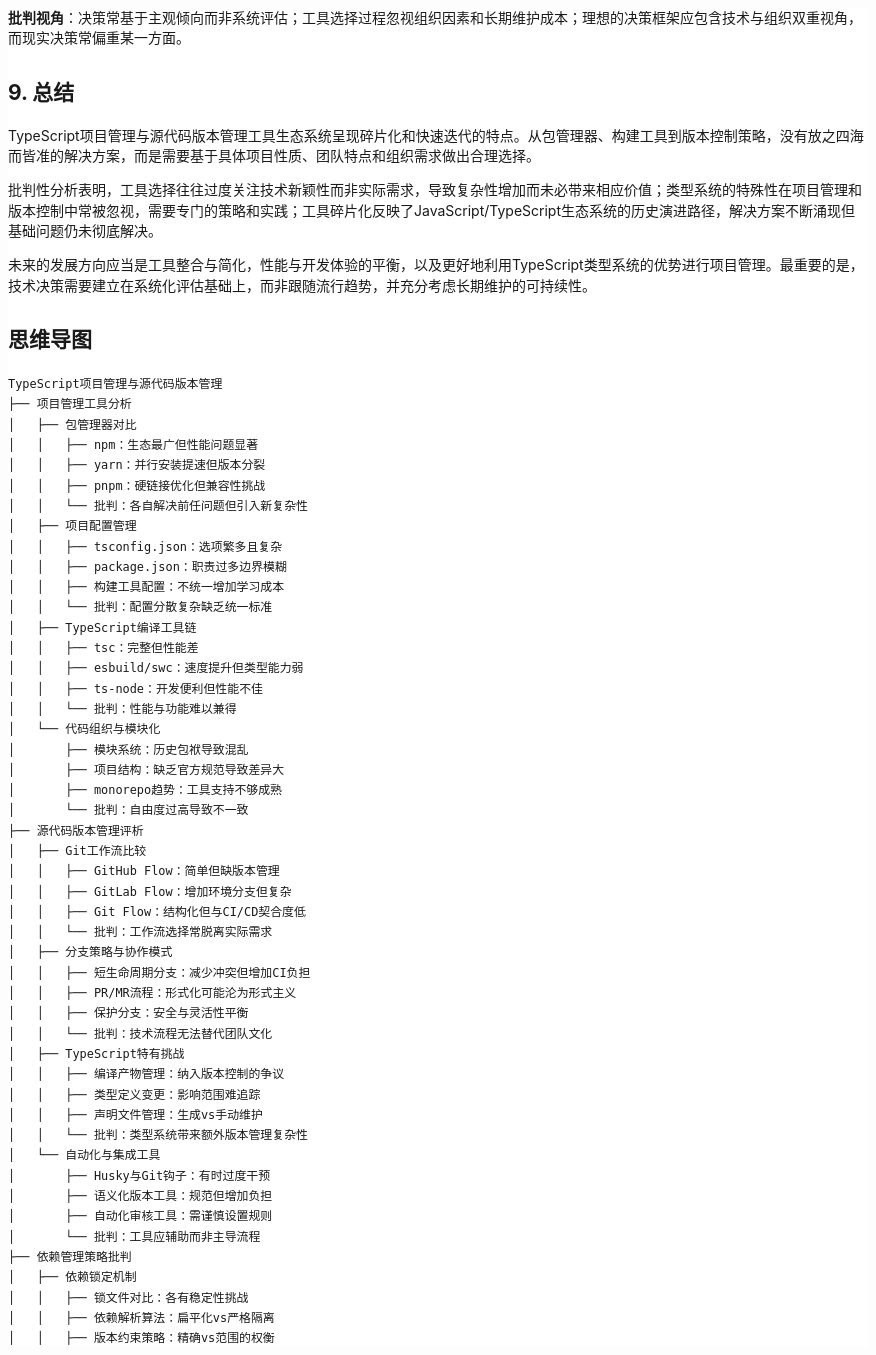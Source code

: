 **批判视角**：决策常基于主观倾向而非系统评估；工具选择过程忽视组织因素和长期维护成本；理想的决策框架应包含技术与组织双重视角，而现实决策常偏重某一方面。

## 9. 总结

TypeScript项目管理与源代码版本管理工具生态系统呈现碎片化和快速迭代的特点。从包管理器、构建工具到版本控制策略，没有放之四海而皆准的解决方案，而是需要基于具体项目性质、团队特点和组织需求做出合理选择。

批判性分析表明，工具选择往往过度关注技术新颖性而非实际需求，导致复杂性增加而未必带来相应价值；类型系统的特殊性在项目管理和版本控制中常被忽视，需要专门的策略和实践；工具碎片化反映了JavaScript/TypeScript生态系统的历史演进路径，解决方案不断涌现但基础问题仍未彻底解决。

未来的发展方向应当是工具整合与简化，性能与开发体验的平衡，以及更好地利用TypeScript类型系统的优势进行项目管理。最重要的是，技术决策需要建立在系统化评估基础上，而非跟随流行趋势，并充分考虑长期维护的可持续性。

## 思维导图

```text
TypeScript项目管理与源代码版本管理
├── 项目管理工具分析
│   ├── 包管理器对比
│   │   ├── npm：生态最广但性能问题显著
│   │   ├── yarn：并行安装提速但版本分裂
│   │   ├── pnpm：硬链接优化但兼容性挑战
│   │   └── 批判：各自解决前任问题但引入新复杂性
│   ├── 项目配置管理
│   │   ├── tsconfig.json：选项繁多且复杂
│   │   ├── package.json：职责过多边界模糊
│   │   ├── 构建工具配置：不统一增加学习成本
│   │   └── 批判：配置分散复杂缺乏统一标准
│   ├── TypeScript编译工具链
│   │   ├── tsc：完整但性能差
│   │   ├── esbuild/swc：速度提升但类型能力弱
│   │   ├── ts-node：开发便利但性能不佳
│   │   └── 批判：性能与功能难以兼得
│   └── 代码组织与模块化
│       ├── 模块系统：历史包袱导致混乱
│       ├── 项目结构：缺乏官方规范导致差异大
│       ├── monorepo趋势：工具支持不够成熟
│       └── 批判：自由度过高导致不一致
├── 源代码版本管理评析
│   ├── Git工作流比较
│   │   ├── GitHub Flow：简单但缺版本管理
│   │   ├── GitLab Flow：增加环境分支但复杂
│   │   ├── Git Flow：结构化但与CI/CD契合度低
│   │   └── 批判：工作流选择常脱离实际需求
│   ├── 分支策略与协作模式
│   │   ├── 短生命周期分支：减少冲突但增加CI负担
│   │   ├── PR/MR流程：形式化可能沦为形式主义
│   │   ├── 保护分支：安全与灵活性平衡
│   │   └── 批判：技术流程无法替代团队文化
│   ├── TypeScript特有挑战
│   │   ├── 编译产物管理：纳入版本控制的争议
│   │   ├── 类型定义变更：影响范围难追踪
│   │   ├── 声明文件管理：生成vs手动维护
│   │   └── 批判：类型系统带来额外版本管理复杂性
│   └── 自动化与集成工具
│       ├── Husky与Git钩子：有时过度干预
│       ├── 语义化版本工具：规范但增加负担
│       ├── 自动化审核工具：需谨慎设置规则
│       └── 批判：工具应辅助而非主导流程
├── 依赖管理策略批判
│   ├── 依赖锁定机制
│   │   ├── 锁文件对比：各有稳定性挑战
│   │   ├── 依赖解析算法：扁平化vs严格隔离
│   │   ├── 版本约束策略：精确vs范围的权衡
```